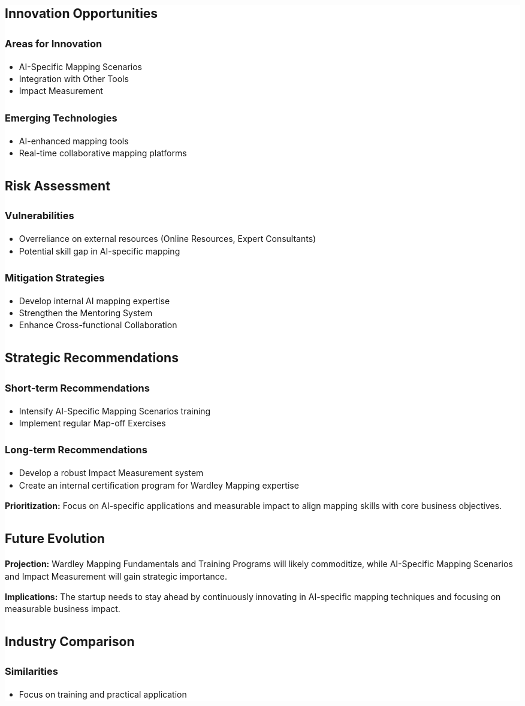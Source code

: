 ## Innovation Opportunities

### Areas for Innovation
- AI-Specific Mapping Scenarios
- Integration with Other Tools
- Impact Measurement

### Emerging Technologies
- AI-enhanced mapping tools
- Real-time collaborative mapping platforms

## Risk Assessment

### Vulnerabilities
- Overreliance on external resources (Online Resources, Expert Consultants)
- Potential skill gap in AI-specific mapping

### Mitigation Strategies
- Develop internal AI mapping expertise
- Strengthen the Mentoring System
- Enhance Cross-functional Collaboration

## Strategic Recommendations

### Short-term Recommendations
- Intensify AI-Specific Mapping Scenarios training
- Implement regular Map-off Exercises

### Long-term Recommendations
- Develop a robust Impact Measurement system
- Create an internal certification program for Wardley Mapping expertise

**Prioritization:** Focus on AI-specific applications and measurable impact to align mapping skills with core business objectives.

## Future Evolution

**Projection:** Wardley Mapping Fundamentals and Training Programs will likely commoditize, while AI-Specific Mapping Scenarios and Impact Measurement will gain strategic importance.

**Implications:** The startup needs to stay ahead by continuously innovating in AI-specific mapping techniques and focusing on measurable business impact.

## Industry Comparison

### Similarities
- Focus on training and practical application
